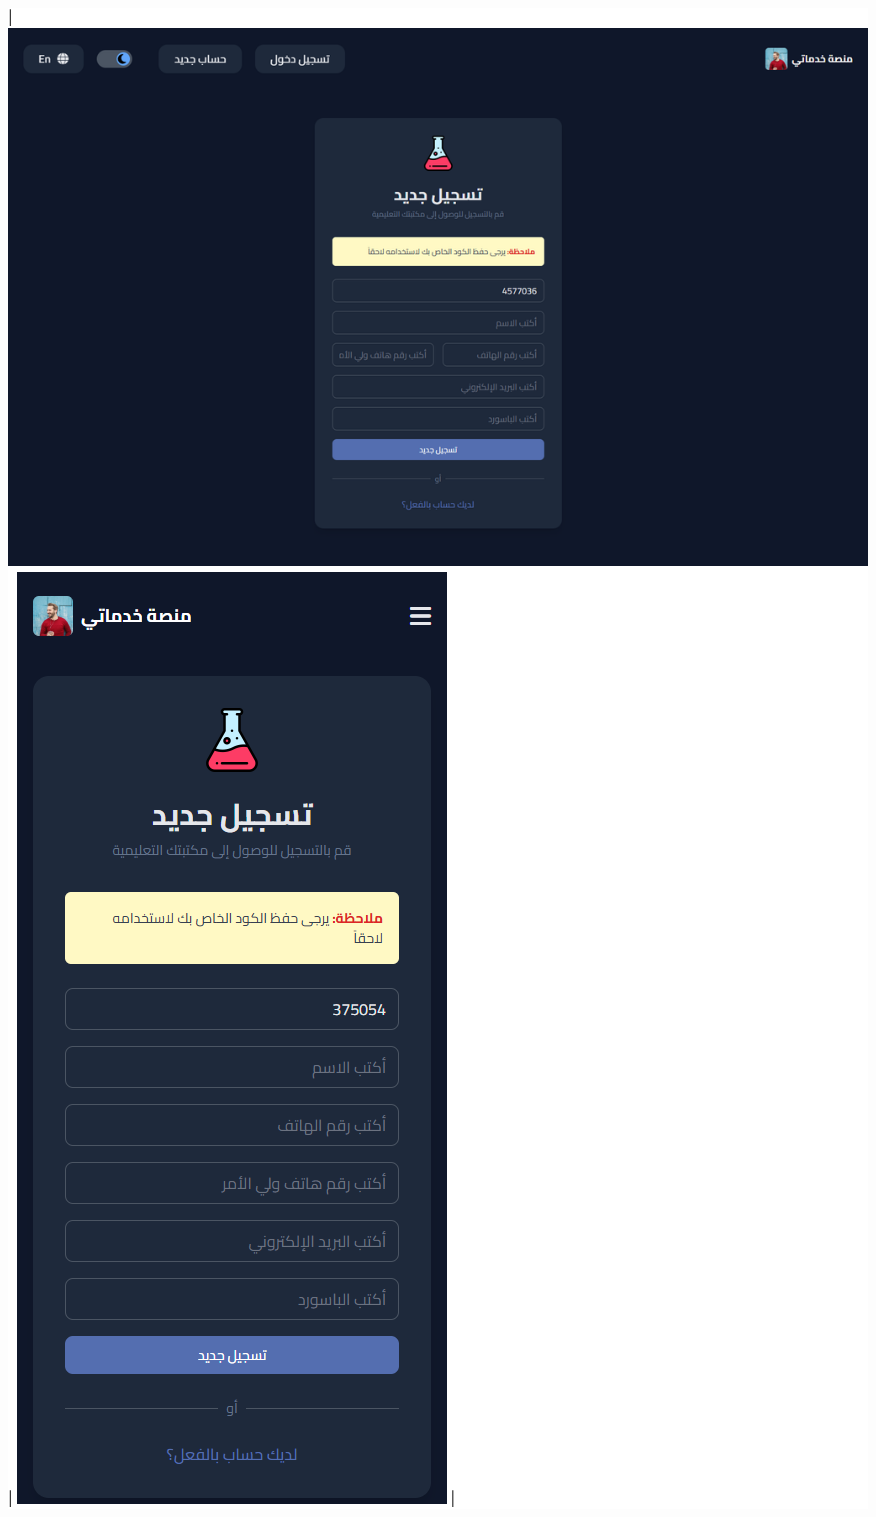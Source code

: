 | ![Signup Desktop](Assets/signUpARDark/desktop.png) | ![Signup Mobile](Assets/signUpARDark/mobile.png) |